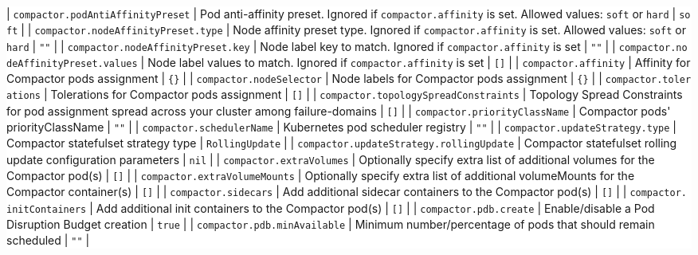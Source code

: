 | `compactor.podAntiAffinityPreset`                             | Pod anti-affinity preset. Ignored if `compactor.affinity` is set. Allowed values: `soft` or `hard`                                                                                                                                    | `soft`              |
| `compactor.nodeAffinityPreset.type`                           | Node affinity preset type. Ignored if `compactor.affinity` is set. Allowed values: `soft` or `hard`                                                                                                                                   | `""`                |
| `compactor.nodeAffinityPreset.key`                            | Node label key to match. Ignored if `compactor.affinity` is set                                                                                                                                                                       | `""`                |
| `compactor.nodeAffinityPreset.values`                         | Node label values to match. Ignored if `compactor.affinity` is set                                                                                                                                                                    | `[]`                |
| `compactor.affinity`                                          | Affinity for Compactor pods assignment                                                                                                                                                                                                | `{}`                |
| `compactor.nodeSelector`                                      | Node labels for Compactor pods assignment                                                                                                                                                                                             | `{}`                |
| `compactor.tolerations`                                       | Tolerations for Compactor pods assignment                                                                                                                                                                                             | `[]`                |
| `compactor.topologySpreadConstraints`                         | Topology Spread Constraints for pod assignment spread across your cluster among failure-domains                                                                                                                                       | `[]`                |
| `compactor.priorityClassName`                                 | Compactor pods' priorityClassName                                                                                                                                                                                                     | `""`                |
| `compactor.schedulerName`                                     | Kubernetes pod scheduler registry                                                                                                                                                                                                     | `""`                |
| `compactor.updateStrategy.type`                               | Compactor statefulset strategy type                                                                                                                                                                                                   | `RollingUpdate`     |
| `compactor.updateStrategy.rollingUpdate`                      | Compactor statefulset rolling update configuration parameters                                                                                                                                                                         | `nil`               |
| `compactor.extraVolumes`                                      | Optionally specify extra list of additional volumes for the Compactor pod(s)                                                                                                                                                          | `[]`                |
| `compactor.extraVolumeMounts`                                 | Optionally specify extra list of additional volumeMounts for the Compactor container(s)                                                                                                                                               | `[]`                |
| `compactor.sidecars`                                          | Add additional sidecar containers to the Compactor pod(s)                                                                                                                                                                             | `[]`                |
| `compactor.initContainers`                                    | Add additional init containers to the Compactor pod(s)                                                                                                                                                                                | `[]`                |
| `compactor.pdb.create`                                        | Enable/disable a Pod Disruption Budget creation                                                                                                                                                                                       | `true`              |
| `compactor.pdb.minAvailable`                                  | Minimum number/percentage of pods that should remain scheduled                                                                                                                                                                        | `""`                |